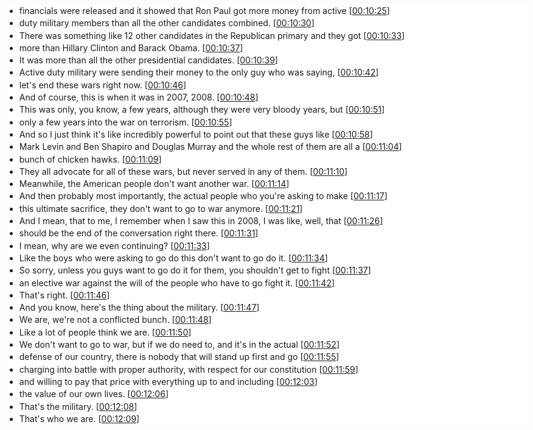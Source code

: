 *  financials were released and it showed that Ron Paul got more money from active [[00:10:25](https://www.youtube.com/watch?v=yrnUEeWPtVI&t=625.8s)]
*  duty military members than all the other candidates combined. [[00:10:30](https://www.youtube.com/watch?v=yrnUEeWPtVI&t=630.4s)]
*  There was something like 12 other candidates in the Republican primary and they got [[00:10:33](https://www.youtube.com/watch?v=yrnUEeWPtVI&t=633.5999999999999s)]
*  more than Hillary Clinton and Barack Obama. [[00:10:37](https://www.youtube.com/watch?v=yrnUEeWPtVI&t=637.5999999999999s)]
*  It was more than all the other presidential candidates. [[00:10:39](https://www.youtube.com/watch?v=yrnUEeWPtVI&t=639.3599999999999s)]
*  Active duty military were sending their money to the only guy who was saying, [[00:10:42](https://www.youtube.com/watch?v=yrnUEeWPtVI&t=642.04s)]
*  let's end these wars right now. [[00:10:46](https://www.youtube.com/watch?v=yrnUEeWPtVI&t=646.3199999999999s)]
*  And of course, this is when it was in 2007, 2008. [[00:10:48](https://www.youtube.com/watch?v=yrnUEeWPtVI&t=648.0799999999999s)]
*  This was only, you know, a few years, although they were very bloody years, but [[00:10:51](https://www.youtube.com/watch?v=yrnUEeWPtVI&t=651.0799999999999s)]
*  only a few years into the war on terrorism. [[00:10:55](https://www.youtube.com/watch?v=yrnUEeWPtVI&t=655.9599999999999s)]
*  And so I just think it's like incredibly powerful to point out that these guys like [[00:10:58](https://www.youtube.com/watch?v=yrnUEeWPtVI&t=658.32s)]
*  Mark Levin and Ben Shapiro and Douglas Murray and the whole rest of them are all a [[00:11:04](https://www.youtube.com/watch?v=yrnUEeWPtVI&t=664.2s)]
*  bunch of chicken hawks. [[00:11:09](https://www.youtube.com/watch?v=yrnUEeWPtVI&t=669.6400000000001s)]
*  They all advocate for all of these wars, but never served in any of them. [[00:11:10](https://www.youtube.com/watch?v=yrnUEeWPtVI&t=670.76s)]
*  Meanwhile, the American people don't want another war. [[00:11:14](https://www.youtube.com/watch?v=yrnUEeWPtVI&t=674.0400000000001s)]
*  And then probably most importantly, the actual people who you're asking to make [[00:11:17](https://www.youtube.com/watch?v=yrnUEeWPtVI&t=677.08s)]
*  this ultimate sacrifice, they don't want to go to war anymore. [[00:11:21](https://www.youtube.com/watch?v=yrnUEeWPtVI&t=681.6800000000001s)]
*  And I mean, that to me, I remember when I saw this in 2008, I was like, well, that [[00:11:26](https://www.youtube.com/watch?v=yrnUEeWPtVI&t=686.2s)]
*  should be the end of the conversation right there. [[00:11:31](https://www.youtube.com/watch?v=yrnUEeWPtVI&t=691.44s)]
*  I mean, why are we even continuing? [[00:11:33](https://www.youtube.com/watch?v=yrnUEeWPtVI&t=693.5200000000001s)]
*  Like the boys who were asking to go do this don't want to go do it. [[00:11:34](https://www.youtube.com/watch?v=yrnUEeWPtVI&t=694.84s)]
*  So sorry, unless you guys want to go do it for them, you shouldn't get to fight [[00:11:37](https://www.youtube.com/watch?v=yrnUEeWPtVI&t=697.9200000000001s)]
*  an elective war against the will of the people who have to go fight it. [[00:11:42](https://www.youtube.com/watch?v=yrnUEeWPtVI&t=702.36s)]
*  That's right. [[00:11:46](https://www.youtube.com/watch?v=yrnUEeWPtVI&t=706.6800000000001s)]
*  And you know, here's the thing about the military. [[00:11:47](https://www.youtube.com/watch?v=yrnUEeWPtVI&t=707.0400000000001s)]
*  We are, we're not a conflicted bunch. [[00:11:48](https://www.youtube.com/watch?v=yrnUEeWPtVI&t=708.84s)]
*  Like a lot of people think we are. [[00:11:50](https://www.youtube.com/watch?v=yrnUEeWPtVI&t=710.48s)]
*  We don't want to go to war, but if we do need to, and it's in the actual [[00:11:52](https://www.youtube.com/watch?v=yrnUEeWPtVI&t=712.0400000000001s)]
*  defense of our country, there is nobody that will stand up first and go [[00:11:55](https://www.youtube.com/watch?v=yrnUEeWPtVI&t=715.64s)]
*  charging into battle with proper authority, with respect for our constitution [[00:11:59](https://www.youtube.com/watch?v=yrnUEeWPtVI&t=719.3199999999999s)]
*  and willing to pay that price with everything up to and including [[00:12:03](https://www.youtube.com/watch?v=yrnUEeWPtVI&t=723.88s)]
*  the value of our own lives. [[00:12:06](https://www.youtube.com/watch?v=yrnUEeWPtVI&t=726.8s)]
*  That's the military. [[00:12:08](https://www.youtube.com/watch?v=yrnUEeWPtVI&t=728.24s)]
*  That's who we are. [[00:12:09](https://www.youtube.com/watch?v=yrnUEeWPtVI&t=729.0s)]